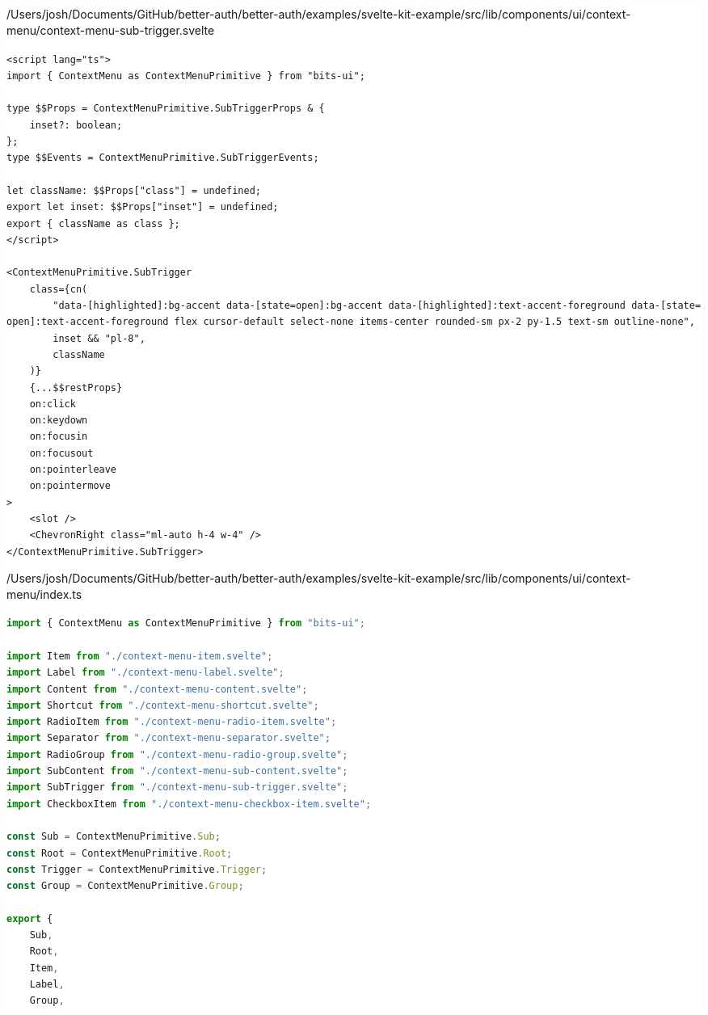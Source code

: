 /Users/josh/Documents/GitHub/better-auth/better-auth/examples/svelte-kit-example/src/lib/components/ui/context-menu/context-menu-sub-trigger.svelte
```
<script lang="ts">
import { ContextMenu as ContextMenuPrimitive } from "bits-ui";

type $$Props = ContextMenuPrimitive.SubTriggerProps & {
	inset?: boolean;
};
type $$Events = ContextMenuPrimitive.SubTriggerEvents;

let className: $$Props["class"] = undefined;
export let inset: $$Props["inset"] = undefined;
export { className as class };
</script>

<ContextMenuPrimitive.SubTrigger
	class={cn(
		"data-[highlighted]:bg-accent data-[state=open]:bg-accent data-[highlighted]:text-accent-foreground data-[state=open]:text-accent-foreground flex cursor-default select-none items-center rounded-sm px-2 py-1.5 text-sm outline-none",
		inset && "pl-8",
		className
	)}
	{...$$restProps}
	on:click
	on:keydown
	on:focusin
	on:focusout
	on:pointerleave
	on:pointermove
>
	<slot />
	<ChevronRight class="ml-auto h-4 w-4" />
</ContextMenuPrimitive.SubTrigger>

```
/Users/josh/Documents/GitHub/better-auth/better-auth/examples/svelte-kit-example/src/lib/components/ui/context-menu/index.ts
```typescript
import { ContextMenu as ContextMenuPrimitive } from "bits-ui";

import Item from "./context-menu-item.svelte";
import Label from "./context-menu-label.svelte";
import Content from "./context-menu-content.svelte";
import Shortcut from "./context-menu-shortcut.svelte";
import RadioItem from "./context-menu-radio-item.svelte";
import Separator from "./context-menu-separator.svelte";
import RadioGroup from "./context-menu-radio-group.svelte";
import SubContent from "./context-menu-sub-content.svelte";
import SubTrigger from "./context-menu-sub-trigger.svelte";
import CheckboxItem from "./context-menu-checkbox-item.svelte";

const Sub = ContextMenuPrimitive.Sub;
const Root = ContextMenuPrimitive.Root;
const Trigger = ContextMenuPrimitive.Trigger;
const Group = ContextMenuPrimitive.Group;

export {
	Sub,
	Root,
	Item,
	Label,
	Group,
```